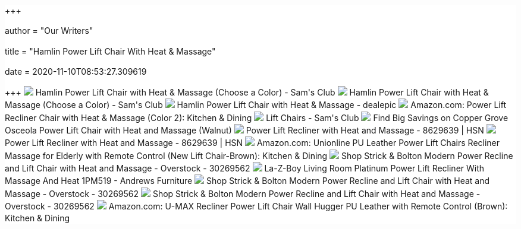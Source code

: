 +++
        
author = "Our Writers"
        
title = "Hamlin Power Lift Chair With Heat & Massage"
        
date = 2020-11-10T08:53:27.309619
        
+++
[ ![](https://scene7.samsclub.com/is/image/samsclub/0060587634377_B?wid=280&hei=280)](https://scene7.samsclub.com/is/image/samsclub/0060587634377_B?wid=280&hei=280) Hamlin Power Lift Chair with Heat & Massage (Choose a Color) - Sam's Club
[ ![](https://scene7.samsclub.com/is/image/samsclub/0060587634377_A)](https://scene7.samsclub.com/is/image/samsclub/0060587634377_A) Hamlin Power Lift Chair with Heat & Massage (Choose a Color) - Sam's Club
[ ![](https://images.samsclubresources.com/is/image/samsclub/0060587634376_A?$img_size_380x380$)](https://images.samsclubresources.com/is/image/samsclub/0060587634376_A?$img_size_380x380$) Hamlin Power Lift Chair with Heat & Massage - dealepic
[ ![](https://images-na.ssl-images-amazon.com/images/I/618HFPEQyqL._AC_SX679_.jpg)](https://images-na.ssl-images-amazon.com/images/I/618HFPEQyqL._AC_SX679_.jpg) Amazon.com: Power Lift Recliner Chair with Heat & Massage (Color 2):  Kitchen & Dining
[ ![](https://scene7.samsclub.com/is/image/samsclub/0019396804627_A?wid=280&hei=280)](https://scene7.samsclub.com/is/image/samsclub/0019396804627_A?wid=280&hei=280) Lift Chairs - Sam's Club
[ ![](https://images.prod.meredith.com/product/722e56ebfd500d30f9ebab2c02ac6c33/1596276920933/l/copper-grove-osceola-power-lift-chair-with-heat-and-massage-walnut)](https://images.prod.meredith.com/product/722e56ebfd500d30f9ebab2c02ac6c33/1596276920933/l/copper-grove-osceola-power-lift-chair-with-heat-and-massage-walnut) Find Big Savings on Copper Grove Osceola Power Lift Chair with Heat and  Massage (Walnut)
[ ![](https://i01.hsncdn.com/is/image/HomeShoppingNetwork/prodfull/power-lift-recliner-with-heat-and-massage-d-20180504145117147~599091_alt3.jpg)](https://i01.hsncdn.com/is/image/HomeShoppingNetwork/prodfull/power-lift-recliner-with-heat-and-massage-d-20180504145117147~599091_alt3.jpg) Power Lift Recliner with Heat and Massage - 8629639 | HSN
[ ![](https://i02.hsncdn.com/is/image/HomeShoppingNetwork/prodfull/power-lift-recliner-with-heat-and-massage-d-20180504145118743~599091_alt6.jpg)](https://i02.hsncdn.com/is/image/HomeShoppingNetwork/prodfull/power-lift-recliner-with-heat-and-massage-d-20180504145118743~599091_alt6.jpg) Power Lift Recliner with Heat and Massage - 8629639 | HSN
[ ![](https://images-na.ssl-images-amazon.com/images/I/71r7zgB%2BZ1L._AC_SX522_.jpg)](https://images-na.ssl-images-amazon.com/images/I/71r7zgB%2BZ1L._AC_SX522_.jpg) Amazon.com: Unionline PU Leather Power Lift Chairs Recliner Massage for  Elderly with Remote Control (New Lift Chair-Brown): Kitchen & Dining
[ ![](https://ak1.ostkcdn.com/images/products/30269562/Strick-Bolton-Modern-Power-Recline-and-Lift-Chair-with-Heat-and-Massage-e248c985-a5e0-47cf-bd39-c97e4d8be17d_600.jpg?impolicy=medium)](https://ak1.ostkcdn.com/images/products/30269562/Strick-Bolton-Modern-Power-Recline-and-Lift-Chair-with-Heat-and-Massage-e248c985-a5e0-47cf-bd39-c97e4d8be17d_600.jpg?impolicy=medium) Shop Strick & Bolton Modern Power Recline and Lift Chair with Heat and  Massage - Overstock - 30269562
[ ![](https://images2.imgix.net/p4dbimg/126/images/1pl_519_v2.jpg?trim=color&trimcolor=FFFFFF&trimtol=5&w=1024&h=768&fm=pjpg&auto=format)](https://images2.imgix.net/p4dbimg/126/images/1pl_519_v2.jpg?trim=color&trimcolor=FFFFFF&trimtol=5&w=1024&h=768&fm=pjpg&auto=format) La-Z-Boy Living Room Platinum Power Lift Recliner With Massage And Heat  1PM519 - Andrews Furniture
[ ![](https://ak1.ostkcdn.com/images/products/30269562/Strick-Bolton-Modern-Power-Recline-and-Lift-Chair-with-Heat-and-Massage-81d19b90-9853-48cb-ab62-1372e8362c6d_600.jpg?impolicy=medium)](https://ak1.ostkcdn.com/images/products/30269562/Strick-Bolton-Modern-Power-Recline-and-Lift-Chair-with-Heat-and-Massage-81d19b90-9853-48cb-ab62-1372e8362c6d_600.jpg?impolicy=medium) Shop Strick & Bolton Modern Power Recline and Lift Chair with Heat and  Massage - Overstock - 30269562
[ ![](https://ak1.ostkcdn.com/images/products/30269562/Strick-Bolton-Modern-Power-Recline-and-Lift-Chair-with-Heat-and-Massage-480d3620-878a-4870-a12f-d5ef7ecbbfc7_600.jpg?impolicy=medium)](https://ak1.ostkcdn.com/images/products/30269562/Strick-Bolton-Modern-Power-Recline-and-Lift-Chair-with-Heat-and-Massage-480d3620-878a-4870-a12f-d5ef7ecbbfc7_600.jpg?impolicy=medium) Shop Strick & Bolton Modern Power Recline and Lift Chair with Heat and  Massage - Overstock - 30269562
[ ![](https://images-na.ssl-images-amazon.com/images/I/61l1F1wf1UL._AC_SL1001_.jpg)](https://images-na.ssl-images-amazon.com/images/I/61l1F1wf1UL._AC_SL1001_.jpg) Amazon.com: U-MAX Recliner Power Lift Chair Wall Hugger PU Leather with  Remote Control (Brown): Kitchen & Dining